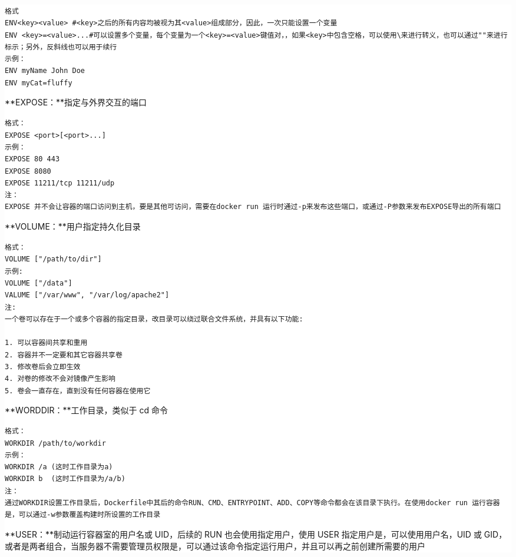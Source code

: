 ```
格式
ENV<key><value> #<key>之后的所有内容均被视为其<value>组成部分，因此，一次只能设置一个变量
ENV <key>=<value>...#可以设置多个变量，每个变量为一个<key>=<value>键值对，，如果<key>中包含空格，可以使用\来进行转义，也可以通过""来进行标示；另外，反斜线也可以用于续行
示例：
ENV myName John Doe
ENV myCat=fluffy
```

**EXPOSE：**指定与外界交互的端口

```
格式：
EXPOSE <port>[<port>...]
示例：
EXPOSE 80 443
EXPOSE 8080
EXPOSE 11211/tcp 11211/udp
注：
EXPOSE 并不会让容器的端口访问到主机，要是其他可访问，需要在docker run 运行时通过-p来发布这些端口，或通过-P参数来发布EXPOSE导出的所有端口
```

**VOLUME：**用户指定持久化目录

```
格式：
VOLUME ["/path/to/dir"]
示例:
VOLUME ["/data"]
VALUME ["/var/www", "/var/log/apache2"]
注:
一个卷可以存在于一个或多个容器的指定目录，改目录可以绕过联合文件系统，并具有以下功能:

1. 可以容器间共享和重用
2. 容器并不一定要和其它容器共享卷
3. 修改卷后会立即生效
4. 对卷的修改不会对镜像产生影响
5. 卷会一直存在，直到没有任何容器在使用它
```

**WORDDIR：**工作目录，类似于 cd 命令

```
格式：
WORKDIR /path/to/workdir
示例：
WORKDIR /a (这时工作目录为a)
WORKDIR b  (这时工作目录为/a/b)
注：
通过WORKDIR设置工作目录后，Dockerfile中其后的命令RUN、CMD、ENTRYPOINT、ADD、COPY等命令都会在该目录下执行。在使用docker run 运行容器是，可以通过-w参数覆盖构建时所设置的工作目录
```

**USER：**制动运行容器室的用户名或 UID，后续的 RUN 也会使用指定用户，使用 USER 指定用户是，可以使用用户名，UID 或 GID，或者是两者组合，当服务器不需要管理员权限是，可以通过该命令指定运行用户，并且可以再之前创建所需要的用户

